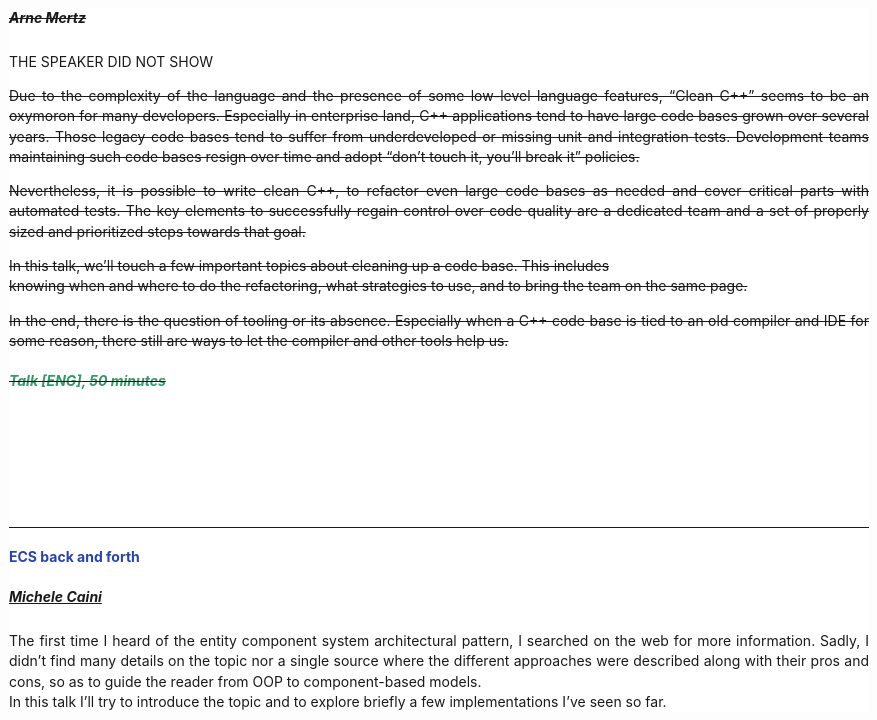 ##### <del>Arne Mertz</del>

<p style="text-align: justify;">
  THE SPEAKER DID NOT SHOW
</p>

<p style="text-align: justify;">
  <del>Due to the complexity of the language and the presence of some low-level language features, &#8220;Clean C++&#8221; seems to be an oxymoron for many developers. Especially in enterprise land, C++ applications tend to have large code bases grown over several years. Those legacy code bases tend to suffer from underdeveloped or missing unit and integration tests. Development teams maintaining such code bases resign over time and adopt &#8220;don’t touch it, you’ll break it&#8221; policies.</del>
</p>

<p style="text-align: justify;">
  <del>Nevertheless, it is possible to write clean C++, to refactor even large code bases as needed and cover critical parts with automated tests. The key elements to successfully regain control over code quality are a dedicated team and a set of properly sized and prioritized steps towards that goal.</del>
</p>

<p style="text-align: justify;">
  <del>In this talk, we’ll touch a few important topics about cleaning up a code base. This includes</del><br /> <del> knowing when and where to do the refactoring, what strategies to use, and to bring the team on the same page.</del>
</p>

<p style="text-align: justify;">
  <del>In the end, there is the question of tooling or its absence. Especially when a C++ code base is tied to an old compiler and IDE for some reason, there still are ways to let the compiler and other tools help us.</del>
</p>

##### <del><span style="color: #339966;">Talk <strong>[ENG]</strong>, 50 minutes</span></del>

##### <a id="11"></a><span style="color: #ffffff;"> </span>

&nbsp;

&nbsp;

* * *

#### <span style="color: #2945a4;">ECS back and forth</span>

##### [Michele Caini](https://www.italiancpp.org/speakers/#mcaini)

<p style="text-align: justify;">
  The first time I heard of the entity component system architectural pattern, I searched on the web for more information. Sadly, I didn’t find many details on the topic nor a single source where the different approaches were described along with their pros and cons, so as to guide the reader from OOP to component-based models.<br /> In this talk I’ll try to introduce the topic and to explore briefly a few implementations I’ve seen so far.
</p>
